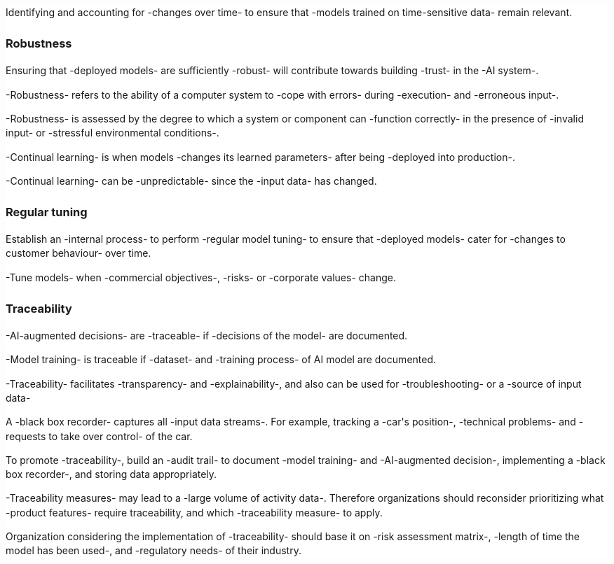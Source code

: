 Identifying and accounting for -changes over time- to ensure that -models trained on time\-sensitive data- remain relevant.

### Robustness

Ensuring that -deployed models- are sufficiently -robust- will contribute towards building -trust- in the -AI system-.

-Robustness- refers to the ability of a computer system to -cope with errors- during -execution- and -erroneous input-.

-Robustness- is assessed by the degree to which a system or component can -function correctly- in the presence of -invalid input- or -stressful environmental conditions-.

-Continual learning- is when models -changes its learned parameters- after being -deployed into production-.

-Continual learning- can be -unpredictable- since the -input data- has changed.

### Regular tuning

Establish an -internal process- to perform -regular model tuning- to ensure that -deployed models- cater for -changes to customer behaviour- over time.

-Tune models- when -commercial objectives-, -risks- or -corporate values- change.

### Traceability

-AI\-augmented decisions- are -traceable- if -decisions of the model- are documented.

-Model training- is traceable if -dataset- and -training process- of AI model are documented.

-Traceability- facilitates -transparency- and -explainability-, and also can be used for -troubleshooting- or a -source of input data-

A -black box recorder- captures all -input data streams-. For example, tracking a -car's position-, -technical problems- and -requests to take over control- of the car.

To promote -traceability-, build an -audit trail- to document -model training- and -AI\-augmented decision-, implementing a -black box recorder-, and storing data appropriately. 

-Traceability measures- may lead to a -large volume of activity data-. Therefore organizations should reconsider prioritizing what -product features- require traceability, and which -traceability measure- to apply.

Organization considering the implementation of -traceability- should base it on -risk assessment matrix-, -length of time the model has been used-, and -regulatory needs- of their industry.
